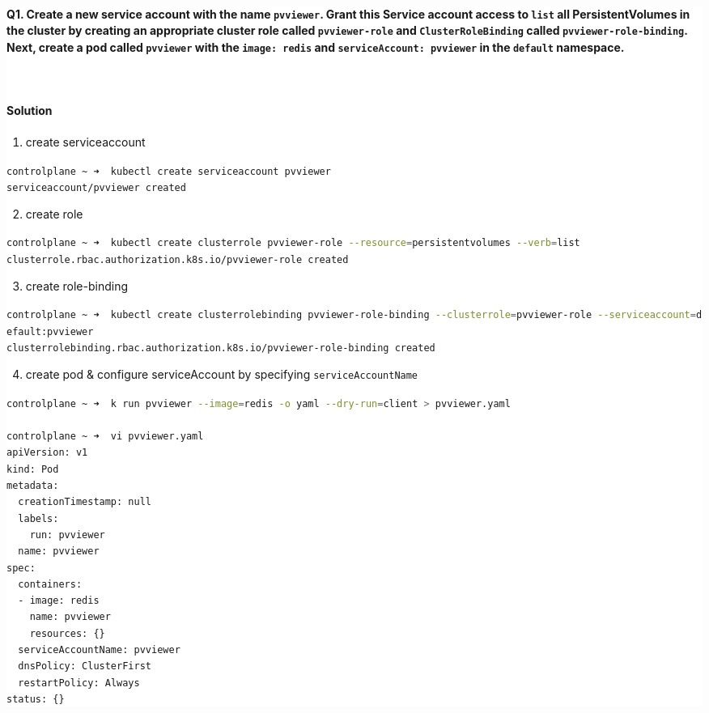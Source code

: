 #### Q1. Create a new service account with the name `pvviewer`. Grant this Service account access to `list` all PersistentVolumes in the cluster by creating an appropriate cluster role called `pvviewer-role` and `ClusterRoleBinding` called `pvviewer-role-binding`. Next, create a pod called `pvviewer` with the `image: redis` and `serviceAccount: pvviewer` in the `default` namespace.

<br>

#### Solution

1. create serviceaccount

```Bash
controlplane ~ ➜  kubectl create serviceaccount pvviewer
serviceaccount/pvviewer created
```

2. create role

```Bash
controlplane ~ ➜  kubectl create clusterrole pvviewer-role --resource=persistentvolumes --verb=list
clusterrole.rbac.authorization.k8s.io/pvviewer-role created
```

3. create role-binding

```Bash
controlplane ~ ➜  kubectl create clusterrolebinding pvviewer-role-binding --clusterrole=pvviewer-role --serviceaccount=default:pvviewer
clusterrolebinding.rbac.authorization.k8s.io/pvviewer-role-binding created
```

4. create pod & configure serviceAccount by specifying `serviceAccountName`

```Bash
controlplane ~ ➜  k run pvviewer --image=redis -o yaml --dry-run=client > pvviewer.yaml

controlplane ~ ➜  vi pvviewer.yaml 
apiVersion: v1
kind: Pod
metadata:
  creationTimestamp: null
  labels:
    run: pvviewer
  name: pvviewer
spec:
  containers:
  - image: redis
    name: pvviewer
    resources: {}
  serviceAccountName: pvviewer 
  dnsPolicy: ClusterFirst
  restartPolicy: Always
status: {}
```
